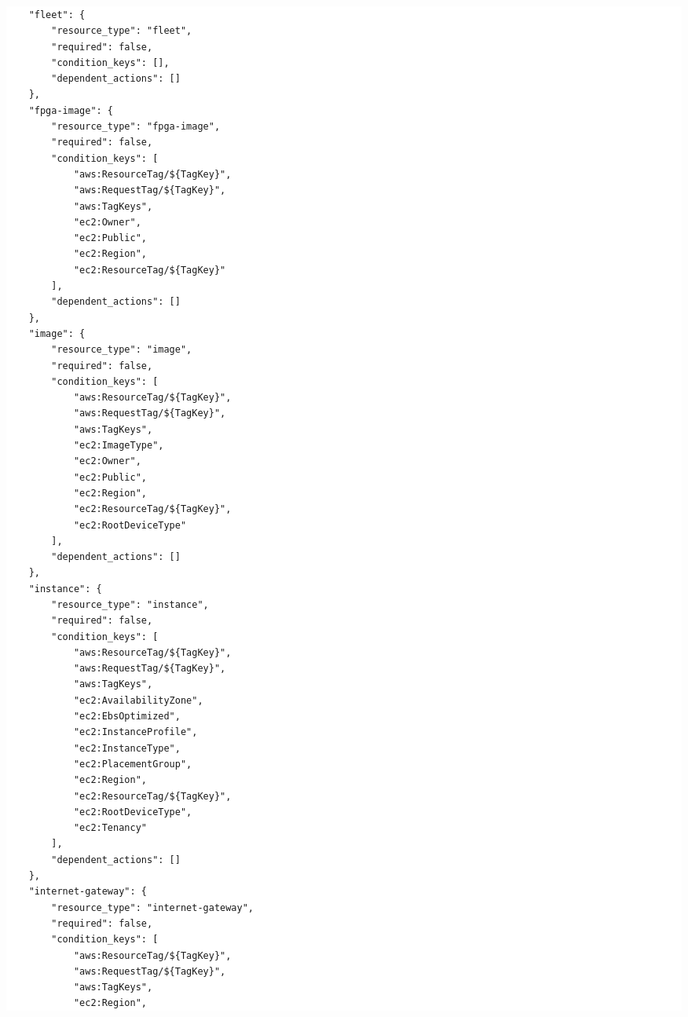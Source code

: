 ```
    "fleet": {
        "resource_type": "fleet",
        "required": false,
        "condition_keys": [],
        "dependent_actions": []
    },
    "fpga-image": {
        "resource_type": "fpga-image",
        "required": false,
        "condition_keys": [
            "aws:ResourceTag/${TagKey}",
            "aws:RequestTag/${TagKey}",
            "aws:TagKeys",
            "ec2:Owner",
            "ec2:Public",
            "ec2:Region",
            "ec2:ResourceTag/${TagKey}"
        ],
        "dependent_actions": []
    },
    "image": {
        "resource_type": "image",
        "required": false,
        "condition_keys": [
            "aws:ResourceTag/${TagKey}",
            "aws:RequestTag/${TagKey}",
            "aws:TagKeys",
            "ec2:ImageType",
            "ec2:Owner",
            "ec2:Public",
            "ec2:Region",
            "ec2:ResourceTag/${TagKey}",
            "ec2:RootDeviceType"
        ],
        "dependent_actions": []
    },
    "instance": {
        "resource_type": "instance",
        "required": false,
        "condition_keys": [
            "aws:ResourceTag/${TagKey}",
            "aws:RequestTag/${TagKey}",
            "aws:TagKeys",
            "ec2:AvailabilityZone",
            "ec2:EbsOptimized",
            "ec2:InstanceProfile",
            "ec2:InstanceType",
            "ec2:PlacementGroup",
            "ec2:Region",
            "ec2:ResourceTag/${TagKey}",
            "ec2:RootDeviceType",
            "ec2:Tenancy"
        ],
        "dependent_actions": []
    },
    "internet-gateway": {
        "resource_type": "internet-gateway",
        "required": false,
        "condition_keys": [
            "aws:ResourceTag/${TagKey}",
            "aws:RequestTag/${TagKey}",
            "aws:TagKeys",
            "ec2:Region",
```